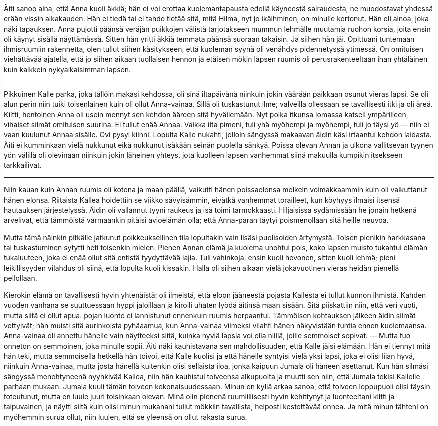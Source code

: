 Äiti sanoo aina, että Anna kuoli äkkiä; hän ei voi erottaa kuolemantapausta edellä käyneestä sairaudesta, ne muodostavat yhdessä erään vissin aikakauden. Hän ei tiedä tai ei tahdo tietää sitä, mitä Hilma, nyt jo ikäihminen, on minulle kertonut. Hän oli ainoa, joka näki tapauksen. Anna pujotti päänsä veräjän puikkojen välistä tarjotakseen mummun lehmälle muutamia ruohon korsia, joita ensin oli käynyt sisällä näyttämässä. Sitten hän yritti äkkiä temmata päänsä suoraan takaisin. Ja siihen hän jäi. Opittuani tuntemaan ihmisruumiin rakennetta, olen tullut siihen käsitykseen, että kuoleman syynä oli venähdys pidennetyssä ytimessä. On omituisen viehättävää ajatella, että jo siihen aikaan tuollaisen hennon ja etäisen mökin lapsen ruumis oli perusrakenteeltaan ihan yhtäläinen kuin kaikkein nykyaikaisimman lapsen.

---

Pikkuinen Kalle parka, joka tällöin makasi kehdossa, oli sinä iltapäivänä niinkuin jokin väärään paikkaan osunut vieras lapsi. Se oli alun perin niin tuiki toisenlainen kuin oli ollut Anna-vainaa. Sillä oli tuskastunut ilme; valveilla ollessaan se tavallisesti itki ja oli äreä. Kiltti, hentoinen Anna oli usein mennyt sen kehdon ääreen sitä hyväilemään. Nyt poika itkunsa lomassa katseli ympärilleen, vihaiset silmät omituisen suurina. Ei tullut enää Annaa. Vaikka ilta pimeni, tuli yhä myöhempi ja myöhempi, tuli jo täysi yö — niin ei vaan kuulunut Annaa sisälle. Ovi pysyi kiinni. Lopulta Kalle nukahti, jolloin sängyssä makaavan äidin käsi irtaantui kehdon laidasta. Äiti ei kumminkaan vielä nukkunut eikä nukkunut isäkään seinän puolella sänkyä. Poissa olevan Annan ja ulkona vallitsevan tyynen yön välillä oli olevinaan niinkuin jokin läheinen yhteys, jota kuolleen lapsen vanhemmat siinä makuulla kumpikin itsekseen tarkkailivat.

---

Niin kauan kuin Annan ruumis oli kotona ja maan päällä, vaikutti hänen poissaolonsa melkein voimakkaammin kuin oli vaikuttanut hänen elonsa. Riitaista Kallea hoidettiin se viikko sävyisämmin, eivätkä vanhemmat torailleet, kun köyhyys ilmaisi itsensä hautauksen järjestelyssä. Äidin oli vallannut tyyni raukeus ja isä toimi tarmokkaasti. Hiljaisissa sydämissään he jonain hetkenä arvelivat, että tämmöistä varmaankin pitäisi avioelämän olla; että Anna-paran täytyi poismenollaan sitä heille neuvoa.

Mutta tämä näinkin pitkälle jatkunut poikkeuksellinen tila lopultakin vain lisäsi puolisoiden ärtymystä. Toisen pienikin harkkasana tai tuskastuminen sytytti heti toisenkin mielen. Pienen Annan elämä ja kuolema unohtui pois, koko lapsen muisto tukahtui elämän tukaluuteen, joka ei enää ollut sitä entistä tyydyttävää lajia. Tuli vahinkoja: ensin kuoli hevonen, sitten kuoli lehmä; pieni leikillisyyden vilahdus oli siinä, että lopulta kuoli kissakin. Halla oli siihen aikaan vielä jokavuotinen vieras heidän pienellä pellollaan.

Kierokin elämä on tavallisesti hyvin yhtenäistä: oli ilmeistä, että eloon jääneestä pojasta Kallesta ei tullut kunnon ihmistä. Kahden vuoden vanhana se suuttuessaan hyppi jaloillaan ja kiroili uhaten lyödä äitinsä maan sisään. Sitä piiskattiin niin, että veri vuoti, mutta siitä ei ollut apua: pojan luonto ei lannistunut ennenkuin ruumis herpaantui. Tämmöisen kohtauksen jälkeen äidin silmät vettyivät; hän muisti sitä aurinkoista pyhäaamua, kun Anna-vainaa viimeksi vilahti hänen näkyvistään tuntia ennen kuolemaansa. Anna-vainaa oli annettu hänelle vain näytteeksi siitä, kuinka hyviä lapsia voi olla niillä, joille semmoiset sopivat. — Mutta tuo onneton on semmoinen, joka minulle sopii. Äiti näki kauhistavana sen mahdollisuuden, että Kalle jäisi elämään. Hän ei tiennyt mitä hän teki, mutta semmoisella hetkellä hän toivoi, että Kalle kuolisi ja että hänelle syntyisi vielä yksi lapsi, joka ei olisi liian hyvä, niinkuin Anna-vainaa, mutta josta hänellä kuitenkin olisi sellaista iloa, jonka kaipuun Jumala oli häneen asettanut. Kun hän silmäsi sängyssä menehtyneenä nyyhkivää Kallea, niin hän kauhistui toiveensa alkupuolta ja muutti sen niin, että Jumala tekisi Kallelle parhaan mukaan. Jumala kuuli tämän toiveen kokonaisuudessaan. Minun on kyllä arkaa sanoa, että toiveen loppupuoli olisi täysin toteutunut, mutta en luule juuri toisinkaan olevan. Minä olin pienenä ruumiillisesti hyvin kehittynyt ja luonteeltani kiltti ja taipuvainen, ja näytti siltä kuin olisi minun mukanani tullut mökkiin tavallista, helposti kestettävää onnea. Ja mitä minun tähteni on myöhemmin surua ollut, niin luulen, että se yleensä on ollut rakasta surua.
